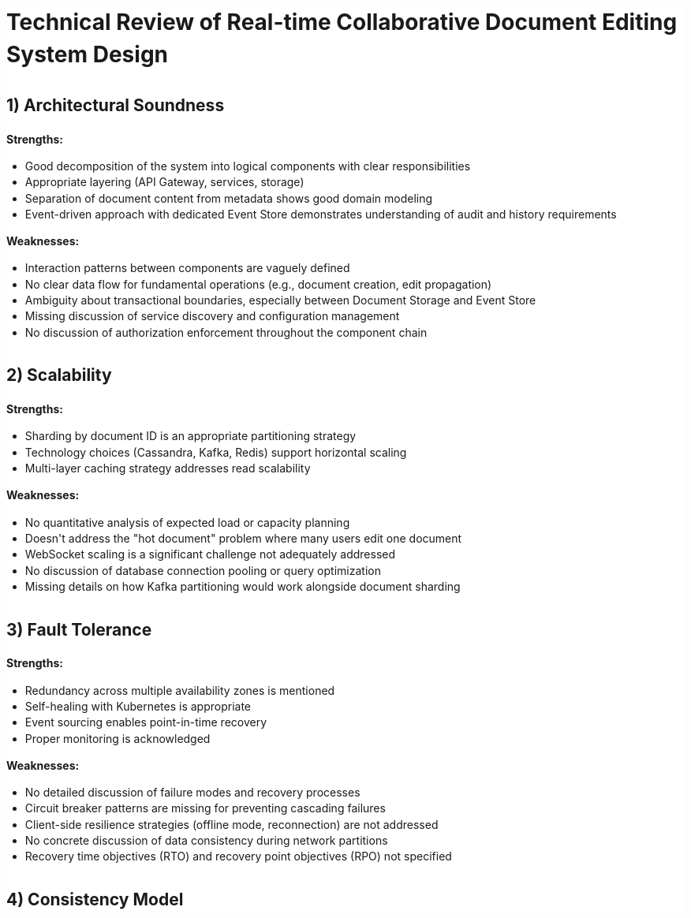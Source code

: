 # Technical Review of Real-time Collaborative Document Editing System Design

## 1) Architectural Soundness

**Strengths:**
- Good decomposition of the system into logical components with clear responsibilities
- Appropriate layering (API Gateway, services, storage)
- Separation of document content from metadata shows good domain modeling
- Event-driven approach with dedicated Event Store demonstrates understanding of audit and history requirements

**Weaknesses:**
- Interaction patterns between components are vaguely defined
- No clear data flow for fundamental operations (e.g., document creation, edit propagation)
- Ambiguity about transactional boundaries, especially between Document Storage and Event Store
- Missing discussion of service discovery and configuration management
- No discussion of authorization enforcement throughout the component chain

## 2) Scalability

**Strengths:**
- Sharding by document ID is an appropriate partitioning strategy
- Technology choices (Cassandra, Kafka, Redis) support horizontal scaling
- Multi-layer caching strategy addresses read scalability

**Weaknesses:**
- No quantitative analysis of expected load or capacity planning
- Doesn't address the "hot document" problem where many users edit one document
- WebSocket scaling is a significant challenge not adequately addressed
- No discussion of database connection pooling or query optimization
- Missing details on how Kafka partitioning would work alongside document sharding

## 3) Fault Tolerance

**Strengths:**
- Redundancy across multiple availability zones is mentioned
- Self-healing with Kubernetes is appropriate
- Event sourcing enables point-in-time recovery
- Proper monitoring is acknowledged

**Weaknesses:**
- No detailed discussion of failure modes and recovery processes
- Circuit breaker patterns are missing for preventing cascading failures
- Client-side resilience strategies (offline mode, reconnection) are not addressed
- No concrete discussion of data consistency during network partitions
- Recovery time objectives (RTO) and recovery point objectives (RPO) not specified

## 4) Consistency Model

